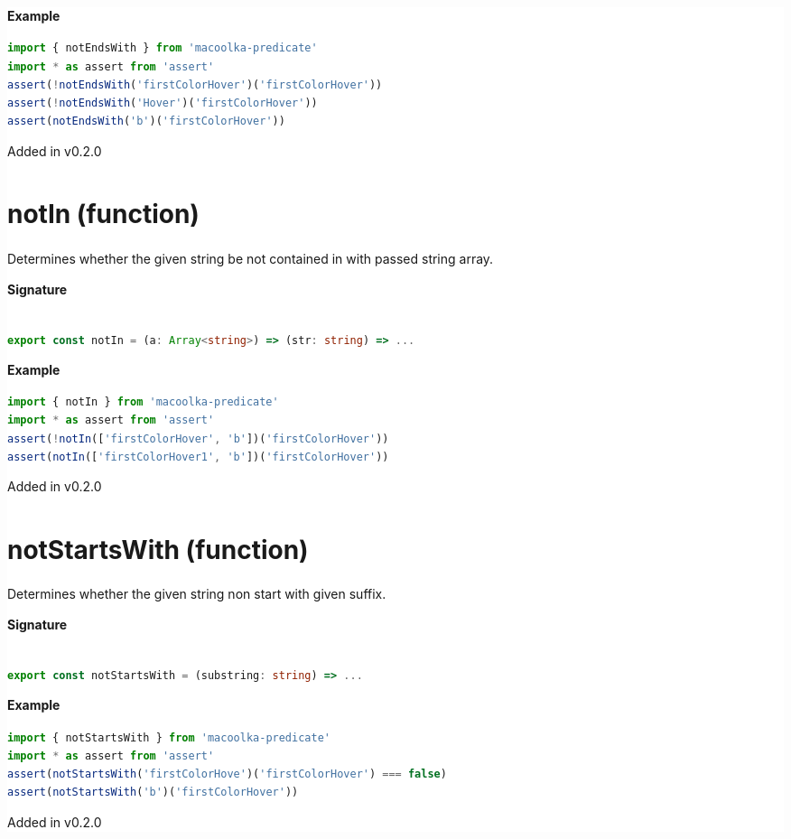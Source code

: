 **Example**

```ts
import { notEndsWith } from 'macoolka-predicate'
import * as assert from 'assert'
assert(!notEndsWith('firstColorHover')('firstColorHover'))
assert(!notEndsWith('Hover')('firstColorHover'))
assert(notEndsWith('b')('firstColorHover'))
```

Added in v0.2.0

# notIn (function)

Determines whether the given string be not contained in with passed string array.

**Signature**

```ts

export const notIn = (a: Array<string>) => (str: string) => ...

```

**Example**

```ts
import { notIn } from 'macoolka-predicate'
import * as assert from 'assert'
assert(!notIn(['firstColorHover', 'b'])('firstColorHover'))
assert(notIn(['firstColorHover1', 'b'])('firstColorHover'))
```

Added in v0.2.0

# notStartsWith (function)

Determines whether the given string non start with given suffix.

**Signature**

```ts

export const notStartsWith = (substring: string) => ...

```

**Example**

```ts
import { notStartsWith } from 'macoolka-predicate'
import * as assert from 'assert'
assert(notStartsWith('firstColorHove')('firstColorHover') === false)
assert(notStartsWith('b')('firstColorHover'))
```

Added in v0.2.0
